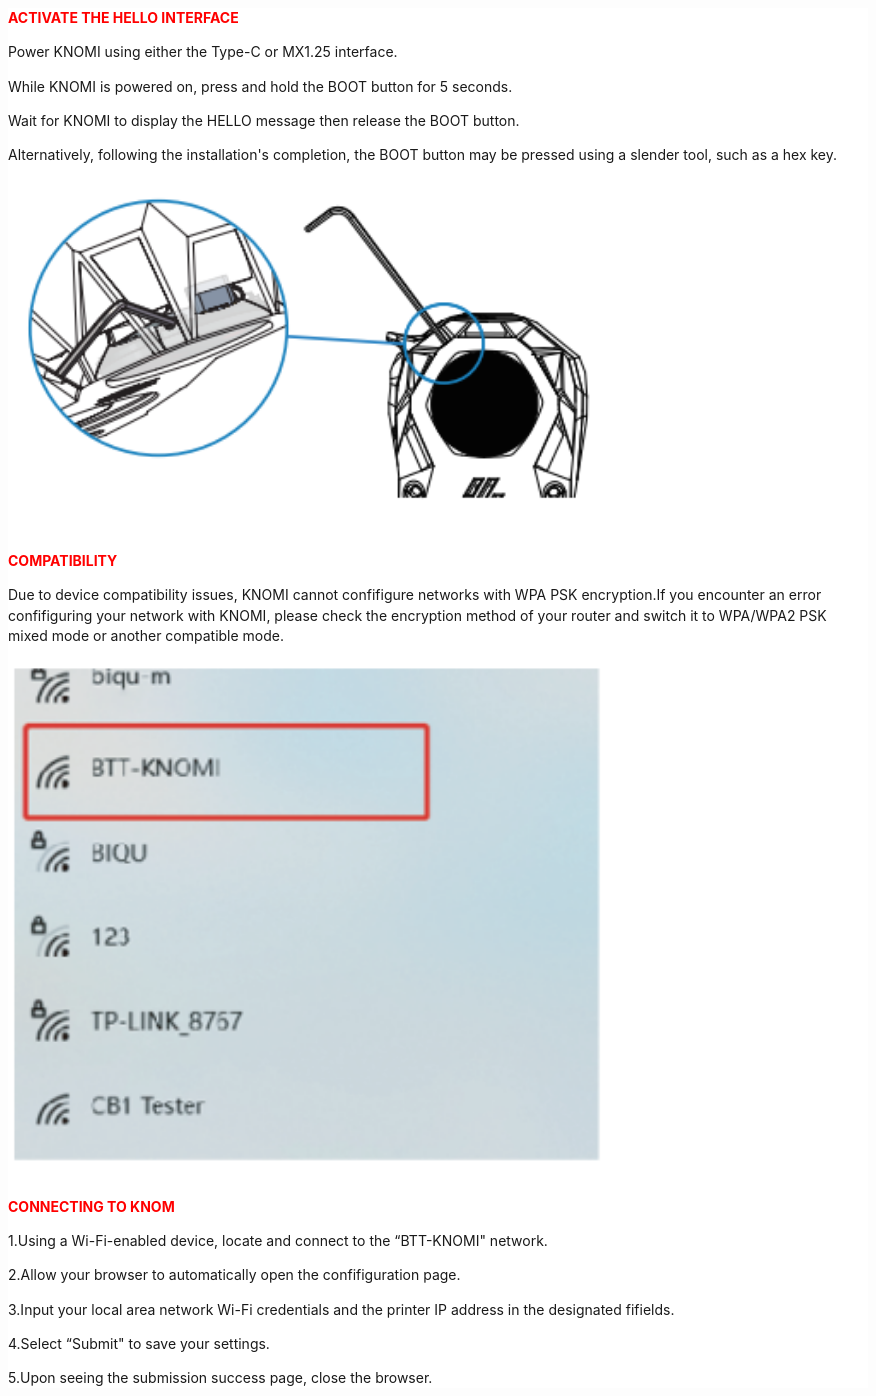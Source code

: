<font  color="red">**ACTIVATE THE HELLO INTERFACE**</font> 

Power KNOMI using either the Type-C or MX1.25 interface.

While KNOMI is powered on, press and hold the BOOT button for 5 seconds. 

Wait for KNOMI to display the HELLO message then release the BOOT button.

Alternatively, following the installation's completion, the BOOT button may be pressed using a slender tool, such as a hex key.

<img src=img/KNOMI/KNOMI_IN7.png width="600" />

<font  color="red">**COMPATIBILITY**</font> 

Due to device compatibility issues, KNOMI cannot confifigure networks with WPA PSK encryption.If you encounter an error confifiguring your network with KNOMI, please check the encryption method of your router and switch it to WPA/WPA2 PSK mixed mode or another compatible mode.

<img src=img/KNOMI/KNOMI_IN8.png width="600" />

<font  color="red">**CONNECTING TO KNOM**</font> 

1.Using a Wi-Fi-enabled device, locate and connect to the “BTT-KNOMI" network.

2.Allow your browser to automatically open the confifiguration page.

3.Input your local area network Wi-Fi credentials and the printer IP address in the  designated fifields.

4.Select “Submit" to save your settings.

5.Upon seeing the submission success page, close the browser.
